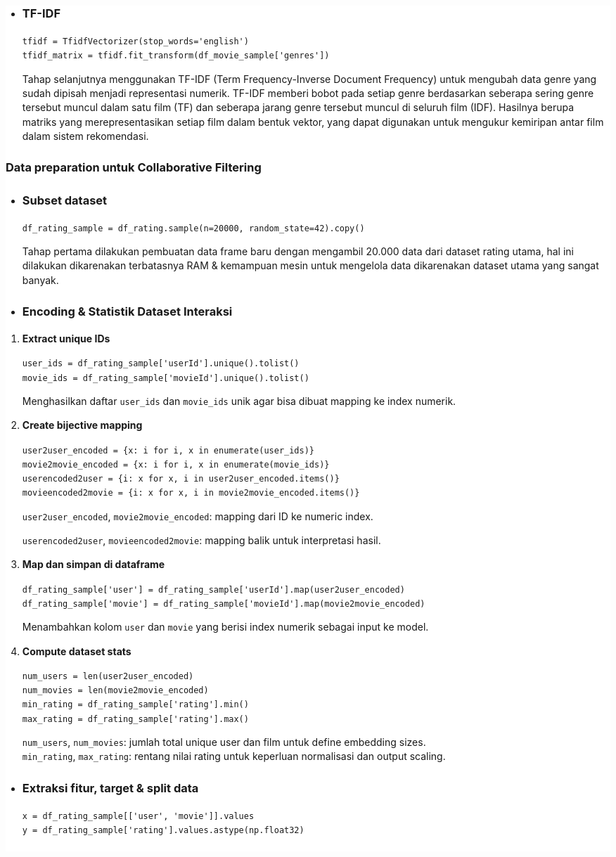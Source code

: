 - ### TF-IDF
    ```
    tfidf = TfidfVectorizer(stop_words='english')
    tfidf_matrix = tfidf.fit_transform(df_movie_sample['genres'])
    ```
    Tahap selanjutnya menggunakan TF-IDF (Term Frequency-Inverse Document Frequency) untuk mengubah data genre yang sudah dipisah menjadi representasi numerik. TF-IDF memberi bobot pada setiap genre berdasarkan seberapa sering genre tersebut muncul dalam satu film (TF) dan seberapa jarang genre tersebut muncul di seluruh film (IDF). Hasilnya berupa matriks yang merepresentasikan setiap film dalam bentuk vektor, yang dapat digunakan untuk mengukur kemiripan antar film dalam sistem rekomendasi.

### Data preparation untuk Collaborative Filtering
- ### Subset dataset
    `df_rating_sample = df_rating.sample(n=20000, random_state=42).copy()`

     Tahap pertama dilakukan pembuatan data frame baru dengan mengambil 20.000 data dari dataset rating utama, hal ini dilakukan dikarenakan terbatasnya RAM & kemampuan mesin untuk mengelola data dikarenakan dataset utama yang sangat banyak.
 
 - ### Encoding & Statistik Dataset Interaksi

1. **Extract unique IDs**  
    ```
    user_ids = df_rating_sample['userId'].unique().tolist()
    movie_ids = df_rating_sample['movieId'].unique().tolist()
    ```
   Menghasilkan daftar `user_ids` dan `movie_ids` unik agar bisa dibuat mapping ke index numerik.

2. **Create bijective mapping**  
    ```
    user2user_encoded = {x: i for i, x in enumerate(user_ids)}
    movie2movie_encoded = {x: i for i, x in enumerate(movie_ids)}
    userencoded2user = {i: x for x, i in user2user_encoded.items()}
    movieencoded2movie = {i: x for x, i in movie2movie_encoded.items()}
    ```
   `user2user_encoded`, `movie2movie_encoded`: mapping dari ID ke numeric index.  
   
   `userencoded2user`, `movieencoded2movie`: mapping balik untuk interpretasi hasil.

3. **Map dan simpan di dataframe**  
    ```
    df_rating_sample['user'] = df_rating_sample['userId'].map(user2user_encoded)
    df_rating_sample['movie'] = df_rating_sample['movieId'].map(movie2movie_encoded)
    ```
   Menambahkan kolom `user` dan `movie` yang berisi index numerik sebagai input ke model.

4. **Compute dataset stats**  
    ```
    num_users = len(user2user_encoded)
    num_movies = len(movie2movie_encoded)
    min_rating = df_rating_sample['rating'].min()
    max_rating = df_rating_sample['rating'].max()
    ```
   `num_users`, `num_movies`: jumlah total unique user dan film untuk define embedding sizes.  
   `min_rating`, `max_rating`: rentang nilai rating untuk keperluan normalisasi dan output scaling.
- ### Extraksi fitur, target & split data
    ```
    x = df_rating_sample[['user', 'movie']].values
    y = df_rating_sample['rating'].values.astype(np.float32)
    